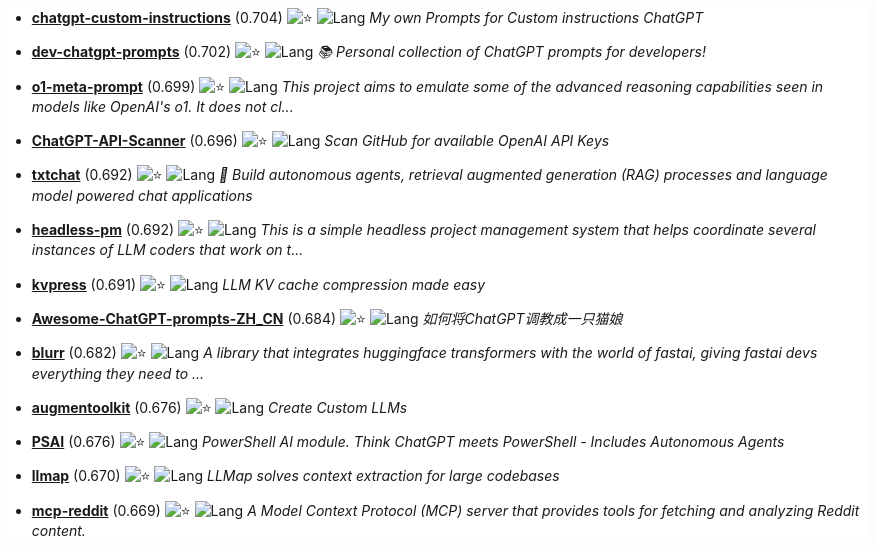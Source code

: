 - **[chatgpt-custom-instructions](https://github.com/DenisSergeevitch/chatgpt-custom-instructions)** (0.704) ![⭐](https://img.shields.io/badge/%E2%AD%90-1.6K-yellow) ![Lang](https://img.shields.io/badge/Lang-None-blue)
  *My own Prompts for Custom instructions ChatGPT*

- **[dev-chatgpt-prompts](https://github.com/PickleBoxer/dev-chatgpt-prompts)** (0.702) ![⭐](https://img.shields.io/badge/%E2%AD%90-1.9K-yellow) ![Lang](https://img.shields.io/badge/Lang-None-blue)
  *📚 Personal collection of ChatGPT prompts for developers!*

- **[o1-meta-prompt](https://github.com/hemangjoshi37a/o1-meta-prompt)** (0.699) ![⭐](https://img.shields.io/badge/%E2%AD%90-46-yellow) ![Lang](https://img.shields.io/badge/Lang-None-blue)
  *This project aims to emulate some of the advanced reasoning capabilities seen in models like OpenAI's o1. It does not cl...*

- **[ChatGPT-API-Scanner](https://github.com/Junyi-99/ChatGPT-API-Scanner)** (0.696) ![⭐](https://img.shields.io/badge/%E2%AD%90-359-yellow) ![Lang](https://img.shields.io/badge/Lang-Python-blue)
  *Scan GitHub for available OpenAI API Keys*

- **[txtchat](https://github.com/neuml/txtchat)** (0.692) ![⭐](https://img.shields.io/badge/%E2%AD%90-293-yellow) ![Lang](https://img.shields.io/badge/Lang-Python-blue)
  *💭 Build autonomous agents, retrieval augmented generation (RAG) processes and language model powered chat applications*

- **[headless-pm](https://github.com/madviking/headless-pm)** (0.692) ![⭐](https://img.shields.io/badge/%E2%AD%90-176-yellow) ![Lang](https://img.shields.io/badge/Lang-HTML-blue)
  *This is a simple headless project management system that helps coordinate several instances of LLM coders that work on t...*

- **[kvpress](https://github.com/NVIDIA/kvpress)** (0.691) ![⭐](https://img.shields.io/badge/%E2%AD%90-560-yellow) ![Lang](https://img.shields.io/badge/Lang-Python-blue)
  *LLM KV cache compression made easy*

- **[Awesome-ChatGPT-prompts-ZH_CN](https://github.com/L1Xu4n/Awesome-ChatGPT-prompts-ZH_CN)** (0.684) ![⭐](https://img.shields.io/badge/%E2%AD%90-3.1K-yellow) ![Lang](https://img.shields.io/badge/Lang-None-blue)
  *如何将ChatGPT调教成一只猫娘*

- **[blurr](https://github.com/ohmeow/blurr)** (0.682) ![⭐](https://img.shields.io/badge/%E2%AD%90-295-yellow) ![Lang](https://img.shields.io/badge/Lang-Jupyter%20Notebook-blue)
  *A library that integrates huggingface transformers with the world of fastai, giving fastai devs everything they need to ...*

- **[augmentoolkit](https://github.com/e-p-armstrong/augmentoolkit)** (0.676) ![⭐](https://img.shields.io/badge/%E2%AD%90-1.7K-yellow) ![Lang](https://img.shields.io/badge/Lang-Python-blue)
  *Create Custom LLMs*

- **[PSAI](https://github.com/dfinke/PSAI)** (0.676) ![⭐](https://img.shields.io/badge/%E2%AD%90-213-yellow) ![Lang](https://img.shields.io/badge/Lang-PowerShell-blue)
  *PowerShell AI module. Think ChatGPT meets PowerShell - Includes Autonomous Agents*

- **[llmap](https://github.com/jbellis/llmap)** (0.670) ![⭐](https://img.shields.io/badge/%E2%AD%90-106-yellow) ![Lang](https://img.shields.io/badge/Lang-Python-blue)
  *LLMap solves context extraction for large codebases*

- **[mcp-reddit](https://github.com/adhikasp/mcp-reddit)** (0.669) ![⭐](https://img.shields.io/badge/%E2%AD%90-130-yellow) ![Lang](https://img.shields.io/badge/Lang-Python-blue)
  *A Model Context Protocol (MCP) server that provides tools for fetching and analyzing Reddit content.*
